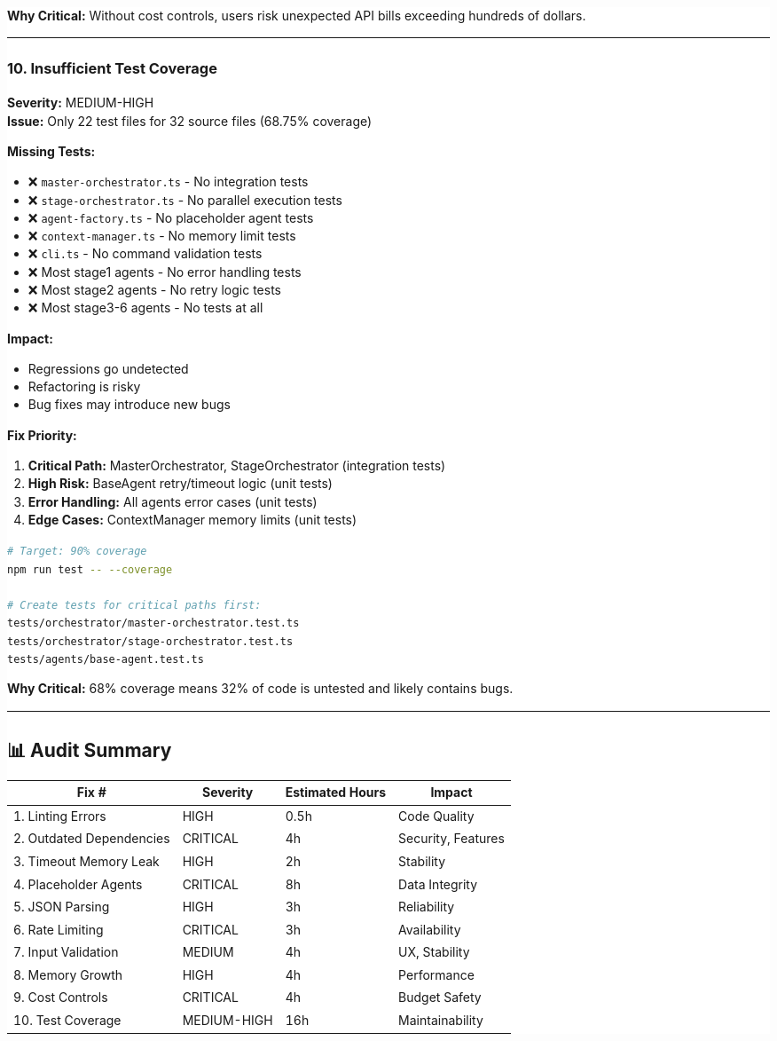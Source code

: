 **Why Critical:** Without cost controls, users risk unexpected API bills exceeding hundreds of dollars.

---

### 10. **Insufficient Test Coverage**
**Severity:** MEDIUM-HIGH  
**Issue:** Only 22 test files for 32 source files (68.75% coverage)

**Missing Tests:**
- ❌ `master-orchestrator.ts` - No integration tests
- ❌ `stage-orchestrator.ts` - No parallel execution tests
- ❌ `agent-factory.ts` - No placeholder agent tests
- ❌ `context-manager.ts` - No memory limit tests
- ❌ `cli.ts` - No command validation tests
- ❌ Most stage1 agents - No error handling tests
- ❌ Most stage2 agents - No retry logic tests
- ❌ Most stage3-6 agents - No tests at all

**Impact:**
- Regressions go undetected
- Refactoring is risky
- Bug fixes may introduce new bugs

**Fix Priority:**
1. **Critical Path:** MasterOrchestrator, StageOrchestrator (integration tests)
2. **High Risk:** BaseAgent retry/timeout logic (unit tests)
3. **Error Handling:** All agents error cases (unit tests)
4. **Edge Cases:** ContextManager memory limits (unit tests)

```bash
# Target: 90% coverage
npm run test -- --coverage

# Create tests for critical paths first:
tests/orchestrator/master-orchestrator.test.ts
tests/orchestrator/stage-orchestrator.test.ts
tests/agents/base-agent.test.ts
```

**Why Critical:** 68% coverage means 32% of code is untested and likely contains bugs.

---

## 📊 Audit Summary

| Fix # | Severity | Estimated Hours | Impact |
|-------|----------|----------------|---------|
| 1. Linting Errors | HIGH | 0.5h | Code Quality |
| 2. Outdated Dependencies | CRITICAL | 4h | Security, Features |
| 3. Timeout Memory Leak | HIGH | 2h | Stability |
| 4. Placeholder Agents | CRITICAL | 8h | Data Integrity |
| 5. JSON Parsing | HIGH | 3h | Reliability |
| 6. Rate Limiting | CRITICAL | 3h | Availability |
| 7. Input Validation | MEDIUM | 4h | UX, Stability |
| 8. Memory Growth | HIGH | 4h | Performance |
| 9. Cost Controls | CRITICAL | 4h | Budget Safety |
| 10. Test Coverage | MEDIUM-HIGH | 16h | Maintainability |
